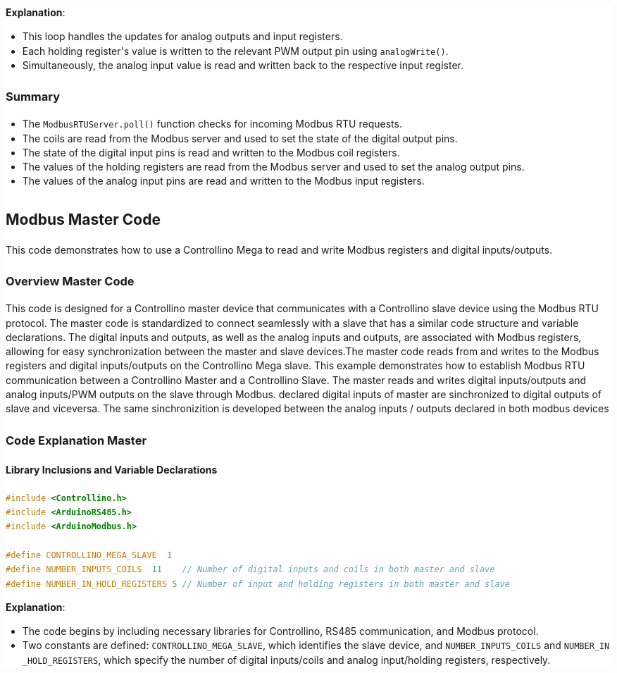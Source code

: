 **Explanation**:

- This loop handles the updates for analog outputs and input registers.
- Each holding register's value is written to the relevant PWM output pin using `analogWrite()`.
- Simultaneously, the analog input value is read and written back to the respective input register.


### Summary

- The `ModbusRTUServer.poll()` function checks for incoming Modbus RTU requests.
- The coils are read from the Modbus server and used to set the state of the digital output pins.
- The state of the digital input pins is read and written to the Modbus coil registers.
- The values of the holding registers are read from the Modbus server and used to set the analog output pins.
- The values of the analog input pins are read and written to the Modbus input registers.

## Modbus Master Code

This code demonstrates how to use a Controllino Mega to read and write Modbus registers and digital inputs/outputs. 

### Overview Master Code

This code is designed for a Controllino master device that communicates with a Controllino slave device using the Modbus RTU protocol. The master code is standardized to connect seamlessly with a slave that has a similar code structure and variable declarations. The digital inputs and outputs, as well as the analog inputs and outputs, are associated with Modbus registers, allowing for easy synchronization between the master and slave devices.The master code reads from and writes to the Modbus registers and digital inputs/outputs on the Controllino Mega slave. This example demonstrates how to establish Modbus RTU communication between a Controllino Master and a Controllino Slave. The master reads and writes digital inputs/outputs and analog inputs/PWM outputs on the slave through Modbus. declared digital inputs of master are sinchronized to digital outputs of slave and viceversa. The same sinchronizition is developed between the analog inputs / outputs declared in both modbus devices

### Code Explanation Master

#### Library Inclusions and Variable Declarations

```cpp
#include <Controllino.h>  
#include <ArduinoRS485.h>  
#include <ArduinoModbus.h>  

#define CONTROLLINO_MEGA_SLAVE  1  
#define NUMBER_INPUTS_COILS  11    // Number of digital inputs and coils in both master and slave  
#define NUMBER_IN_HOLD_REGISTERS 5 // Number of input and holding registers in both master and slave  
```

**Explanation**:

- The code begins by including necessary libraries for Controllino, RS485 communication, and Modbus protocol.
- Two constants are defined: `CONTROLLINO_MEGA_SLAVE`, which identifies the slave device, and `NUMBER_INPUTS_COILS` and `NUMBER_IN_HOLD_REGISTERS`, which specify the number of digital inputs/coils and analog input/holding registers, respectively.
